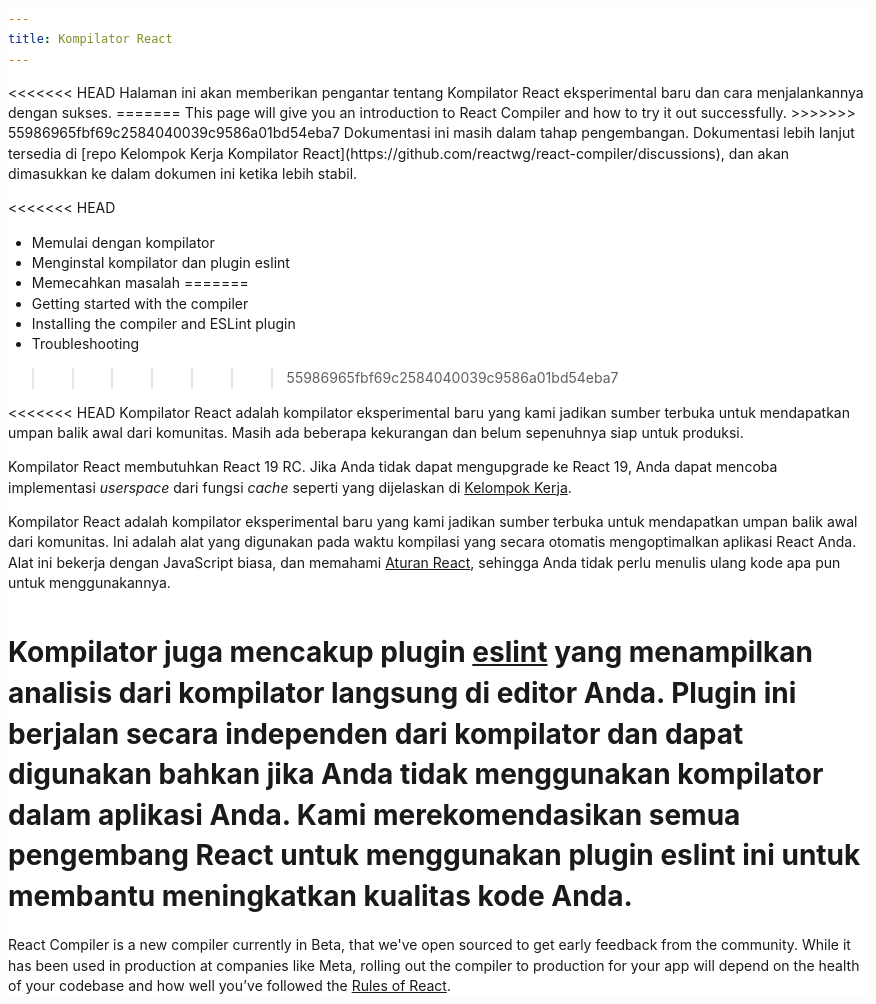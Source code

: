 ```yaml
---
title: Kompilator React
---
```


<Intro>
<<<<<<< HEAD
Halaman ini akan memberikan pengantar tentang Kompilator React eksperimental baru dan cara menjalankannya dengan sukses.
=======
This page will give you an introduction to React Compiler and how to try it out successfully.
>>>>>>> 55986965fbf69c2584040039c9586a01bd54eba7
</Intro>

<Wip>
Dokumentasi ini masih dalam tahap pengembangan. Dokumentasi lebih lanjut tersedia di [repo Kelompok Kerja Kompilator React](https://github.com/reactwg/react-compiler/discussions), dan akan dimasukkan ke dalam dokumen ini ketika lebih stabil.
</Wip>

<YouWillLearn>

<<<<<<< HEAD
* Memulai dengan kompilator
* Menginstal kompilator dan plugin eslint
* Memecahkan masalah
=======
* Getting started with the compiler
* Installing the compiler and ESLint plugin
* Troubleshooting
>>>>>>> 55986965fbf69c2584040039c9586a01bd54eba7

</YouWillLearn>

<Note>
<<<<<<< HEAD
Kompilator React adalah kompilator eksperimental baru yang kami jadikan sumber terbuka untuk mendapatkan umpan balik awal dari komunitas. Masih ada beberapa kekurangan dan belum sepenuhnya siap untuk produksi.

Kompilator React membutuhkan React 19 RC. Jika Anda tidak dapat mengupgrade ke React 19, Anda dapat mencoba implementasi *userspace* dari fungsi *cache* seperti yang dijelaskan di [Kelompok Kerja](https://github.com/reactwg/react-compiler/discussions/6).
</Note>

Kompilator React adalah kompilator eksperimental baru yang kami jadikan sumber terbuka untuk mendapatkan umpan balik awal dari komunitas. Ini adalah alat yang digunakan pada waktu kompilasi yang secara otomatis mengoptimalkan aplikasi React Anda. Alat ini bekerja dengan JavaScript biasa, dan memahami [Aturan React](/reference/rules), sehingga Anda tidak perlu menulis ulang kode apa pun untuk menggunakannya.

Kompilator juga mencakup plugin [eslint](#menginstal-plugin-eslint-kompilator-react) yang menampilkan analisis dari kompilator langsung di editor Anda. Plugin ini berjalan secara independen dari kompilator dan dapat digunakan bahkan jika Anda tidak menggunakan kompilator dalam aplikasi Anda. Kami merekomendasikan semua pengembang React untuk menggunakan plugin eslint ini untuk membantu meningkatkan kualitas kode Anda.
=======
React Compiler is a new compiler currently in Beta, that we've open sourced to get early feedback from the community. While it has been used in production at companies like Meta, rolling out the compiler to production for your app will depend on the health of your codebase and how well you’ve followed the [Rules of React](/reference/rules).
